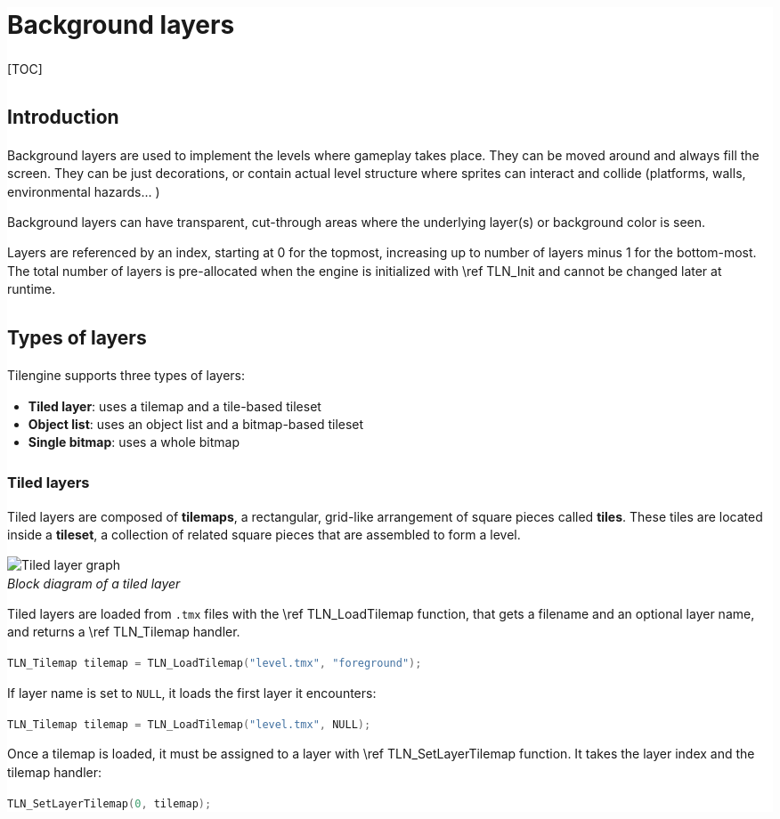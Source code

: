 # Background layers

[TOC]

## Introduction

Background layers are used to implement the levels where gameplay takes place. They can be moved around and always fill the screen. They can be just decorations, or contain actual level structure where sprites can interact and collide (platforms, walls, environmental hazards... )

Background layers can have transparent, cut-through areas where the underlying layer(s) or background color is seen.

Layers are referenced by an index, starting at 0 for the topmost, increasing up to number of layers minus 1 for the bottom-most. The total number of layers is pre-allocated when the engine is initialized with \ref TLN_Init and cannot be changed later at runtime.

## Types of layers

Tilengine supports three types of layers:

* **Tiled layer**: uses a tilemap and a tile-based tileset
* **Object list**: uses an object list and a bitmap-based tileset
* **Single bitmap**: uses a whole bitmap

### Tiled layers

Tiled layers are composed of **tilemaps**, a rectangular, grid-like arrangement of square pieces called **tiles**. These tiles are located inside a **tileset**, a collection of related square pieces that are assembled to form a level.

![Tiled layer graph](img/graph_tiled_layer.png)<br>
*Block diagram of a tiled layer*

Tiled layers are loaded from `.tmx` files with the \ref TLN_LoadTilemap function, that gets a filename and an optional layer name, and returns a \ref TLN_Tilemap handler.

```C
TLN_Tilemap tilemap = TLN_LoadTilemap("level.tmx", "foreground");
```

If layer name is set to `NULL`, it loads the first layer it encounters:

```C
TLN_Tilemap tilemap = TLN_LoadTilemap("level.tmx", NULL);
```

Once a tilemap is loaded, it must be assigned to a layer with \ref TLN_SetLayerTilemap function. It takes the layer index and the tilemap handler:

```C
TLN_SetLayerTilemap(0, tilemap);
```
